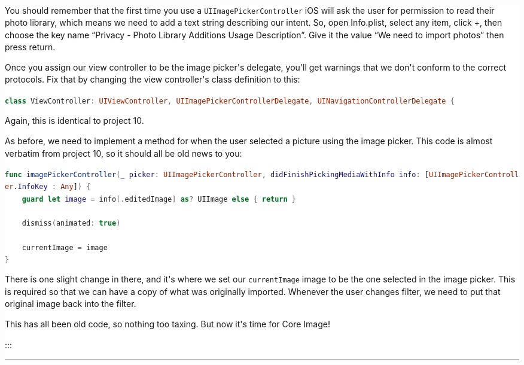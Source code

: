 You should remember that the first time you use a `UIImagePickerController` iOS will ask the user for permission to read their photo library, which means we need to add a text string describing our intent. So, open Info.plist, select any item, click +, then choose the key name “Privacy - Photo Library Additions Usage Description”. Give it the value “We need to import photos” then press return.

Once you assign our view controller to be the image picker's delegate, you'll get warnings that we don't conform to the correct protocols. Fix that by changing the view controller's class definition to this:

```swift
class ViewController: UIViewController, UIImagePickerControllerDelegate, UINavigationControllerDelegate {
```

Again, this is identical to project 10.

As before, we need to implement a method for when the user selected a picture using the image picker. This code is almost verbatim from project 10, so it should all be old news to you:

```swift
func imagePickerController(_ picker: UIImagePickerController, didFinishPickingMediaWithInfo info: [UIImagePickerController.InfoKey : Any]) {
    guard let image = info[.editedImage] as? UIImage else { return }

    dismiss(animated: true)

    currentImage = image
}
```

There is one slight change in there, and it's where we set our `currentImage` image to be the one selected in the image picker. This is required so that we can have a copy of what was originally imported. Whenever the user changes filter, we need to put that original image back into the filter.

This has all been old code, so nothing too taxing. But now it's time for Core Image!

:::

---

<TagLinks />